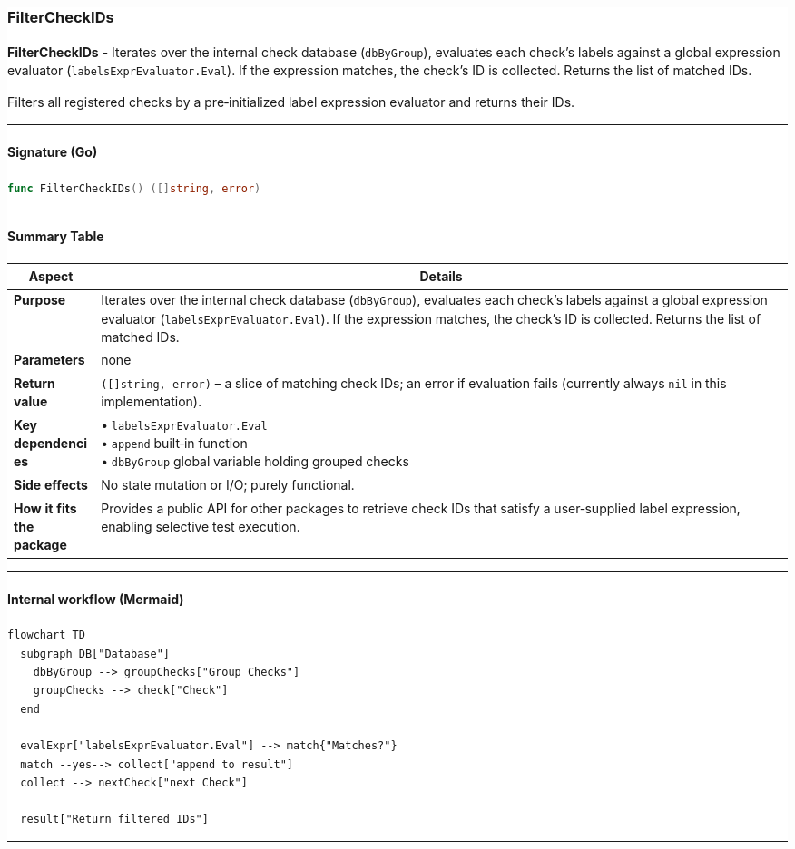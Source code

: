 
### FilterCheckIDs

**FilterCheckIDs** - Iterates over the internal check database (`dbByGroup`), evaluates each check’s labels against a global expression evaluator (`labelsExprEvaluator.Eval`). If the expression matches, the check’s ID is collected. Returns the list of matched IDs.


Filters all registered checks by a pre‑initialized label expression evaluator and returns their IDs.

---

#### Signature (Go)

```go
func FilterCheckIDs() ([]string, error)
```

---

#### Summary Table

| Aspect | Details |
|--------|---------|
| **Purpose** | Iterates over the internal check database (`dbByGroup`), evaluates each check’s labels against a global expression evaluator (`labelsExprEvaluator.Eval`). If the expression matches, the check’s ID is collected. Returns the list of matched IDs. |
| **Parameters** | none |
| **Return value** | `([]string, error)` – a slice of matching check IDs; an error if evaluation fails (currently always `nil` in this implementation). |
| **Key dependencies** | • `labelsExprEvaluator.Eval`<br>• `append` built‑in function<br>• `dbByGroup` global variable holding grouped checks |
| **Side effects** | No state mutation or I/O; purely functional. |
| **How it fits the package** | Provides a public API for other packages to retrieve check IDs that satisfy a user‑supplied label expression, enabling selective test execution. |

---

#### Internal workflow (Mermaid)

```mermaid
flowchart TD
  subgraph DB["Database"]
    dbByGroup --> groupChecks["Group Checks"]
    groupChecks --> check["Check"]
  end

  evalExpr["labelsExprEvaluator.Eval"] --> match{"Matches?"}
  match --yes--> collect["append to result"]
  collect --> nextCheck["next Check"]

  result["Return filtered IDs"]
```

---
